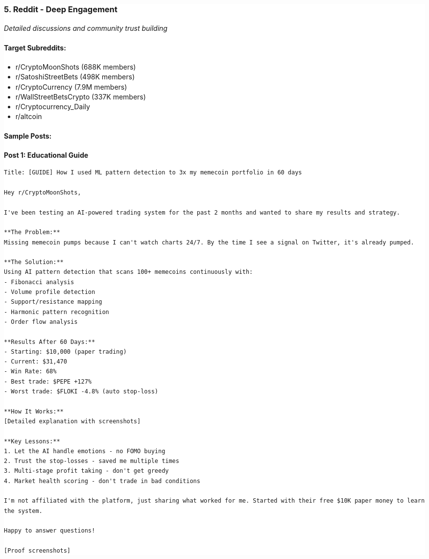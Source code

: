 
### 5. **Reddit - Deep Engagement**
*Detailed discussions and community trust building*

#### Target Subreddits:
- r/CryptoMoonShots (688K members)
- r/SatoshiStreetBets (498K members)  
- r/CryptoCurrency (7.9M members)
- r/WallStreetBetsCrypto (337K members)
- r/Cryptocurrency_Daily
- r/altcoin

#### Sample Posts:

**Post 1: Educational Guide**
```
Title: [GUIDE] How I used ML pattern detection to 3x my memecoin portfolio in 60 days

Hey r/CryptoMoonShots,

I've been testing an AI-powered trading system for the past 2 months and wanted to share my results and strategy.

**The Problem:**
Missing memecoin pumps because I can't watch charts 24/7. By the time I see a signal on Twitter, it's already pumped.

**The Solution:**
Using AI pattern detection that scans 100+ memecoins continuously with:
- Fibonacci analysis
- Volume profile detection  
- Support/resistance mapping
- Harmonic pattern recognition
- Order flow analysis

**Results After 60 Days:**
- Starting: $10,000 (paper trading)
- Current: $31,470
- Win Rate: 68%
- Best trade: $PEPE +127%
- Worst trade: $FLOKI -4.8% (auto stop-loss)

**How It Works:**
[Detailed explanation with screenshots]

**Key Lessons:**
1. Let the AI handle emotions - no FOMO buying
2. Trust the stop-losses - saved me multiple times
3. Multi-stage profit taking - don't get greedy
4. Market health scoring - don't trade in bad conditions

I'm not affiliated with the platform, just sharing what worked for me. Started with their free $10K paper money to learn the system.

Happy to answer questions!

[Proof screenshots]
```
